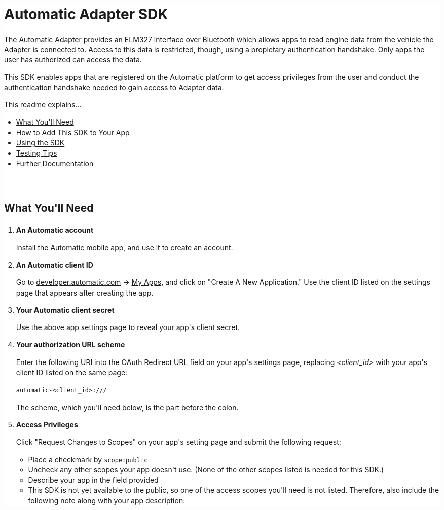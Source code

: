 
# Automatic Adapter SDK

The Automatic Adapter provides an ELM327 interface over Bluetooth which allows apps to read engine data from the vehicle the Adapter
is connected to.  Access to this data is restricted, though, using a propietary authentication handshake. Only apps the user has 
authorized can access the data.

This SDK enables apps that are registered on the Automatic platform to get access privileges from the user and conduct the authentication
handshake needed to gain access to Adapter data.

This readme explains...

* [What You'll Need](#what-youll-need)
* [How to Add This SDK to Your App](#how-to-add)
* [Using the SDK](#using-the-sdk)
* [Testing Tips](#testing)
* [Further Documentation](#further-documentation)

<br>

## <a name="what-youll-need"></a>What You'll Need

1. **An Automatic account**

	Install the [Automatic mobile app](https://itunes.apple.com/us/app/automatic/id596594365?mt=8), and use it to create an account.

2. **An Automatic client ID**

	Go to [developer.automatic.com](https://developer.automatic.com) -> [My Apps](https://developer.automatic.com/my-apps/), and click on
	"Create A New Application."  Use the client ID listed on the settings page that appears after creating the app.

3. **Your Automatic client secret**

	Use the above app settings page to reveal your app's client secret.

4. **Your authorization URL scheme**

	Enter the following URI into the OAuth Redirect URL field on your app's settings page, replacing *<client_id>* with your app's client
	ID listed on the same page:
	
	```
	automatic-<client_id>:///
	```
	The scheme, which you'll need below, is the part before the colon.

5. **Access Privileges**
	
	Click "Request Changes to Scopes" on your app's setting page and submit the following request:

	* Place a checkmark by `scope:public`
	* Uncheck any other scopes your app doesn't use.  (None of the other scopes listed is needed for this SDK.)
	* Describe your app in the field provided
	* This SDK is not yet available to the public, so one of the access scopes you'll need is not listed.  Therefore, also include the
	following note along with your app description:
